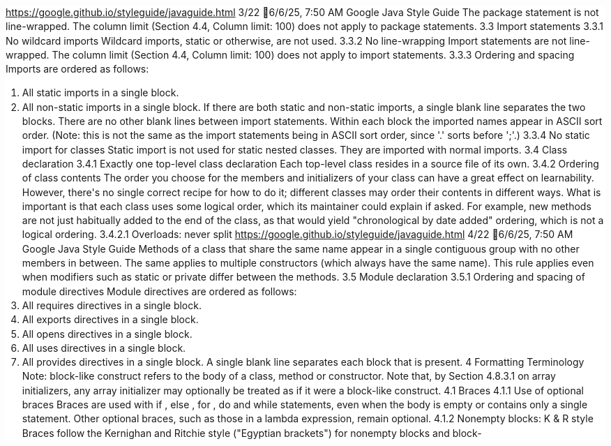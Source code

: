 https://google.github.io/styleguide/javaguide.html
3/22
6/6/25, 7:50 AM
Google Java Style Guide
The package statement is not line-wrapped. The column limit (Section 4.4, Column limit: 100) does
not apply to package statements.
3.3 Import statements
3.3.1 No wildcard imports
Wildcard imports, static or otherwise, are not used.
3.3.2 No line-wrapping
Import statements are not line-wrapped. The column limit (Section 4.4, Column limit: 100) does not
apply to import statements.
3.3.3 Ordering and spacing
Imports are ordered as follows:
1. All static imports in a single block.
2. All non-static imports in a single block.
If there are both static and non-static imports, a single blank line separates the two blocks. There
are no other blank lines between import statements.
Within each block the imported names appear in ASCII sort order. (Note: this is not the same as the
import statements being in ASCII sort order, since '.' sorts before ';'.)
3.3.4 No static import for classes
Static import is not used for static nested classes. They are imported with normal imports.
3.4 Class declaration
3.4.1 Exactly one top-level class declaration
Each top-level class resides in a source file of its own.
3.4.2 Ordering of class contents
The order you choose for the members and initializers of your class can have a great effect on
learnability. However, there's no single correct recipe for how to do it; different classes may order
their contents in different ways.
What is important is that each class uses some logical order, which its maintainer could explain if
asked. For example, new methods are not just habitually added to the end of the class, as that
would yield "chronological by date added" ordering, which is not a logical ordering.
3.4.2.1 Overloads: never split
https://google.github.io/styleguide/javaguide.html
4/22
6/6/25, 7:50 AM
Google Java Style Guide
Methods of a class that share the same name appear in a single contiguous group with no other
members in between. The same applies to multiple constructors (which always have the same
name). This rule applies even when modifiers such as static or private differ between the
methods.
3.5 Module declaration
3.5.1 Ordering and spacing of module directives
Module directives are ordered as follows:
1. All requires directives in a single block.
2. All exports directives in a single block.
3. All opens directives in a single block.
4. All uses directives in a single block.
5. All provides directives in a single block.
A single blank line separates each block that is present.
4 Formatting
Terminology Note: block-like construct refers to the body of a class, method or constructor. Note
that, by Section 4.8.3.1 on array initializers, any array initializer may optionally be treated as if it
were a block-like construct.
4.1 Braces
4.1.1 Use of optional braces
Braces are used with if , else , for , do and while statements, even when the body is
empty or contains only a single statement.
Other optional braces, such as those in a lambda expression, remain optional.
4.1.2 Nonempty blocks: K & R style
Braces follow the Kernighan and Ritchie style ("Egyptian brackets") for nonempty blocks and block-